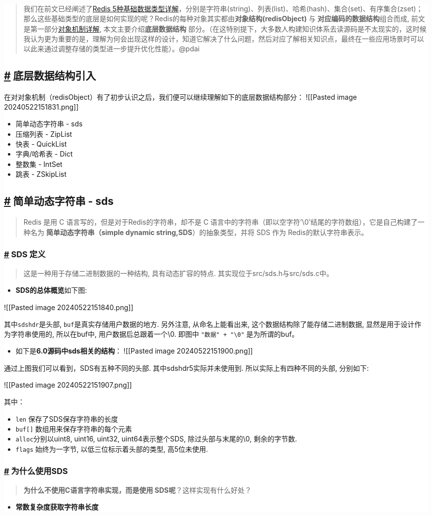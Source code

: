 > 我们在前文已经阐述了[Redis 5种基础数据类型详解](/md/db/nosql-redis/db-redis-data-types.html)，分别是字符串(string)、列表(list)、哈希(hash)、集合(set)、有序集合(zset)；那么这些基础类型的底层是如何实现的呢？Redis的每种对象其实都由**对象结构(redisObject)** 与 **对应编码的数据结构**组合而成, 前文是第一部分[对象机制详解](/md/db/nosql-redis/db-redis-x-redis-object.html), 本文主要介绍**底层数据结构** 部分。（在这特别提下，大多数人构建知识体系去读源码是不太现实的，这时候我认为更为重要的是，理解为何会出现这样的设计，知道它解决了什么问题，然后对应了解相关知识点，最终在一些应用场景时可以以此来通过调整存储的类型进一步提升优化性能）。@pdai

## [#](#底层数据结构引入) 底层数据结构引入

在对对象机制（redisObject）有了初步认识之后，我们便可以继续理解如下的底层数据结构部分：
![[Pasted image 20240522151831.png]]

- 简单动态字符串 - sds
- 压缩列表 - ZipList
- 快表 - QuickList
- 字典/哈希表 - Dict
- 整数集 - IntSet
- 跳表 - ZSkipList

## [#](#简单动态字符串-sds) 简单动态字符串 - sds

> Redis 是用 C 语言写的，但是对于Redis的字符串，却不是 C 语言中的字符串（即以空字符’\0’结尾的字符数组），它是自己构建了一种名为 **简单动态字符串（simple dynamic string,SDS**）的抽象类型，并将 SDS 作为 Redis的默认字符串表示。

### [#](#sds-定义) SDS 定义

> 这是一种用于存储二进制数据的一种结构, 具有动态扩容的特点. 其实现位于src/sds.h与src/sds.c中。

- **SDS的总体概览**如下图:

![[Pasted image 20240522151840.png]]

其中`sdshdr`是头部, `buf`是真实存储用户数据的地方. 另外注意, 从命名上能看出来, 这个数据结构除了能存储二进制数据, 显然是用于设计作为字符串使用的, 所以在buf中, 用户数据后总跟着一个\0. 即图中 `"数据" + "\0"` 是为所谓的buf。

- 如下是**6.0源码中sds相关的结构**：
![[Pasted image 20240522151900.png]]

通过上图我们可以看到，SDS有五种不同的头部. 其中sdshdr5实际并未使用到. 所以实际上有四种不同的头部, 分别如下:

![[Pasted image 20240522151907.png]]

其中：

- `len` 保存了SDS保存字符串的长度
- `buf[]` 数组用来保存字符串的每个元素
- `alloc`分别以uint8, uint16, uint32, uint64表示整个SDS, 除过头部与末尾的\0, 剩余的字节数.
- `flags` 始终为一字节, 以低三位标示着头部的类型, 高5位未使用.

### [#](#为什么使用sds) 为什么使用SDS

> **为什么不使用C语言字符串实现，而是使用 SDS呢**？这样实现有什么好处？

- **常数复杂度获取字符串长度**
